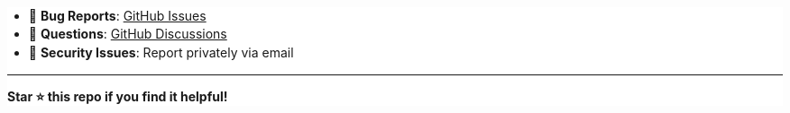 - 🐛 **Bug Reports**: [GitHub Issues](https://github.com/yourusername/meeting-summarizer/issues)
- 💬 **Questions**: [GitHub Discussions](https://github.com/yourusername/meeting-summarizer/discussions)
- 📧 **Security Issues**: Report privately via email

---

**Star ⭐ this repo if you find it helpful!**